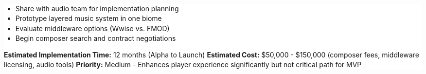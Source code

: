 - Share with audio team for implementation planning
- Prototype layered music system in one biome
- Evaluate middleware options (Wwise vs. FMOD)
- Begin composer search and contract negotiations

**Estimated Implementation Time:** 12 months (Alpha to Launch)
**Estimated Cost:** $50,000 - $150,000 (composer fees, middleware licensing, audio tools)
**Priority:** Medium - Enhances player experience significantly but not critical path for MVP
